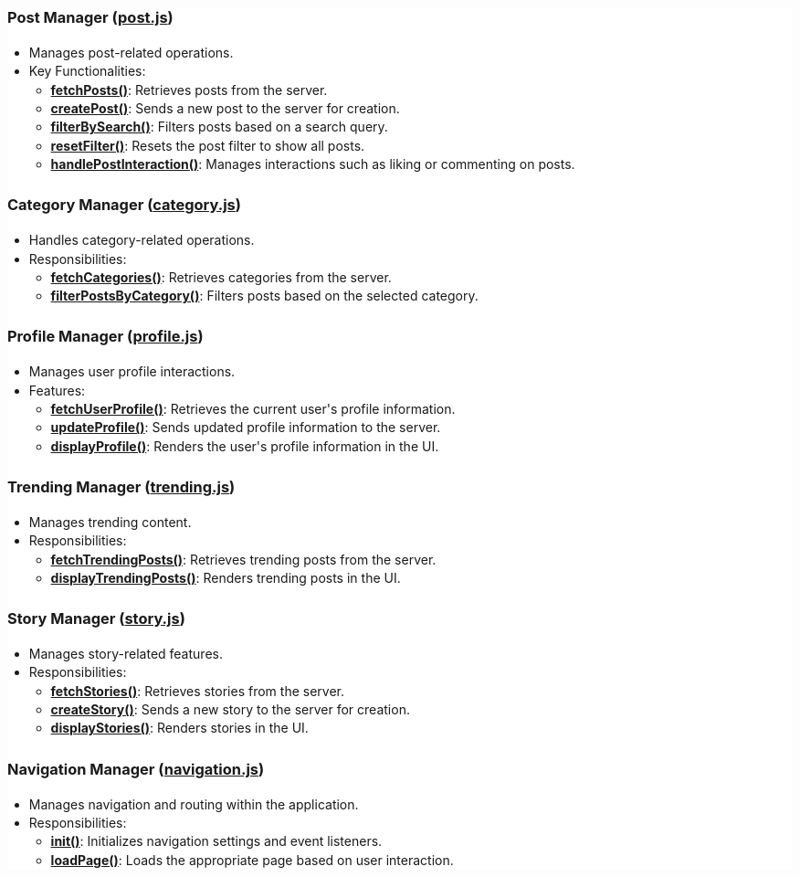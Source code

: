 ### Post Manager ([post.js](./components/post.js))

- Manages post-related operations.
- Key Functionalities:
  - **[fetchPosts()](./components/post.js#L10)**: Retrieves posts from the server.
  - **[createPost()](./components/post.js#L30)**: Sends a new post to the server for creation.
  - **[filterBySearch()](./components/post.js#L50)**: Filters posts based on a search query.
  - **[resetFilter()](./components/post.js#L70)**: Resets the post filter to show all posts.
  - **[handlePostInteraction()](./components/post.js#L90)**: Manages interactions such as liking or commenting on posts.

### Category Manager ([category.js](./components/category.js))

- Handles category-related operations.
- Responsibilities:
  - **[fetchCategories()](./components/category.js#L10)**: Retrieves categories from the server.
  - **[filterPostsByCategory()](./components/category.js#L30)**: Filters posts based on the selected category.

### Profile Manager ([profile.js](./components/profile.js))

- Manages user profile interactions.
- Features:
  - **[fetchUserProfile()](./components/profile.js#L10)**: Retrieves the current user's profile information.
  - **[updateProfile()](./components/profile.js#L30)**: Sends updated profile information to the server.
  - **[displayProfile()](./components/profile.js#L50)**: Renders the user's profile information in the UI.

### Trending Manager ([trending.js](./components/trending.js))

- Manages trending content.
- Responsibilities:
  - **[fetchTrendingPosts()](./components/trending.js#L10)**: Retrieves trending posts from the server.
  - **[displayTrendingPosts()](./components/trending.js#L30)**: Renders trending posts in the UI.

### Story Manager ([story.js](./components/story.js))

- Manages story-related features.
- Responsibilities:
  - **[fetchStories()](./components/story.js#L10)**: Retrieves stories from the server.
  - **[createStory()](./components/story.js#L30)**: Sends a new story to the server for creation.
  - **[displayStories()](./components/story.js#L50)**: Renders stories in the UI.

### Navigation Manager ([navigation.js](./components/navigation.js))

- Manages navigation and routing within the application.
- Responsibilities:
  - **[init()](./components/navigation.js#L10)**: Initializes navigation settings and event listeners.
  - **[loadPage()](./components/navigation.js#L30)**: Loads the appropriate page based on user interaction.
